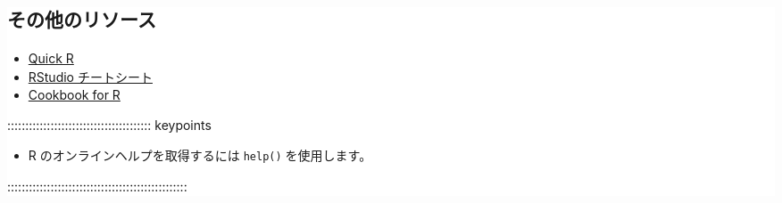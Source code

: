 ## その他のリソース

- [Quick R](https://www.statmethods.net/)
- [RStudio チートシート](https://www.rstudio.com/resources/cheatsheets/)
- [Cookbook for R](https://www.cookbook-r.com/)

:::::::::::::::::::::::::::::::::::::::: keypoints

- R のオンラインヘルプを取得するには `help()` を使用します。

::::::::::::::::::::::::::::::::::::::::::::::::::


